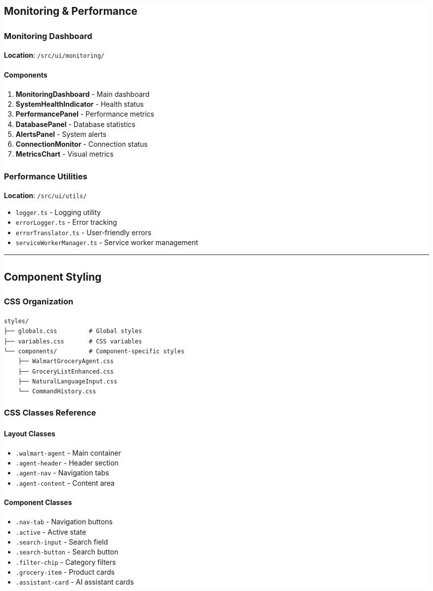 ## Monitoring & Performance

### Monitoring Dashboard

**Location**: `/src/ui/monitoring/`

#### Components
1. **MonitoringDashboard** - Main dashboard
2. **SystemHealthIndicator** - Health status
3. **PerformancePanel** - Performance metrics
4. **DatabasePanel** - Database statistics
5. **AlertsPanel** - System alerts
6. **ConnectionMonitor** - Connection status
7. **MetricsChart** - Visual metrics

### Performance Utilities

**Location**: `/src/ui/utils/`

- `logger.ts` - Logging utility
- `errorLogger.ts` - Error tracking
- `errorTranslator.ts` - User-friendly errors
- `serviceWorkerManager.ts` - Service worker management

---

## Component Styling

### CSS Organization

```
styles/
├── globals.css         # Global styles
├── variables.css       # CSS variables
└── components/         # Component-specific styles
    ├── WalmartGroceryAgent.css
    ├── GroceryListEnhanced.css
    ├── NaturalLanguageInput.css
    └── CommandHistory.css
```

### CSS Classes Reference

#### Layout Classes
- `.walmart-agent` - Main container
- `.agent-header` - Header section
- `.agent-nav` - Navigation tabs
- `.agent-content` - Content area

#### Component Classes
- `.nav-tab` - Navigation buttons
- `.active` - Active state
- `.search-input` - Search field
- `.search-button` - Search button
- `.filter-chip` - Category filters
- `.grocery-item` - Product cards
- `.assistant-card` - AI assistant cards
